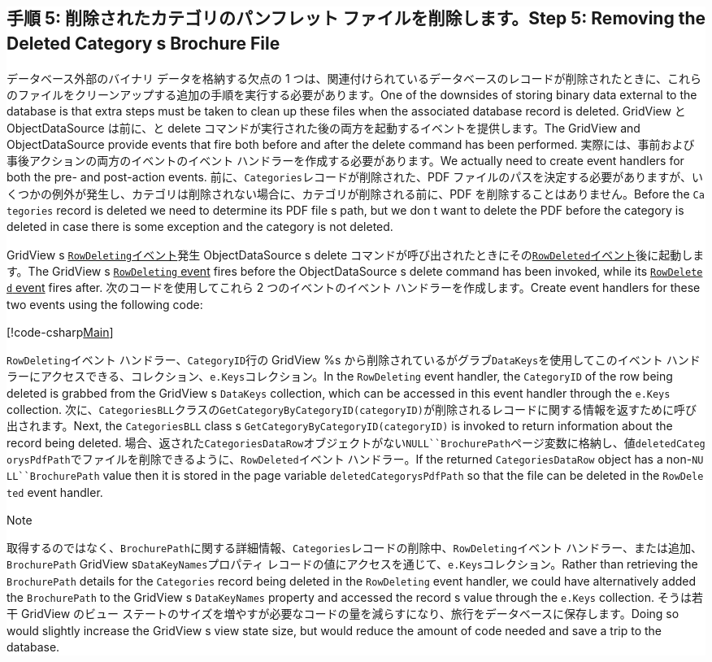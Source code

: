 
## <a name="step-5-removing-the-deleted-category-s-brochure-file"></a><span data-ttu-id="425a2-208">手順 5: 削除されたカテゴリのパンフレット ファイルを削除します。</span><span class="sxs-lookup"><span data-stu-id="425a2-208">Step 5: Removing the Deleted Category s Brochure File</span></span>

<span data-ttu-id="425a2-209">データベース外部のバイナリ データを格納する欠点の 1 つは、関連付けられているデータベースのレコードが削除されたときに、これらのファイルをクリーンアップする追加の手順を実行する必要があります。</span><span class="sxs-lookup"><span data-stu-id="425a2-209">One of the downsides of storing binary data external to the database is that extra steps must be taken to clean up these files when the associated database record is deleted.</span></span> <span data-ttu-id="425a2-210">GridView と ObjectDataSource は前に、と delete コマンドが実行された後の両方を起動するイベントを提供します。</span><span class="sxs-lookup"><span data-stu-id="425a2-210">The GridView and ObjectDataSource provide events that fire both before and after the delete command has been performed.</span></span> <span data-ttu-id="425a2-211">実際には、事前および事後アクションの両方のイベントのイベント ハンドラーを作成する必要があります。</span><span class="sxs-lookup"><span data-stu-id="425a2-211">We actually need to create event handlers for both the pre- and post-action events.</span></span> <span data-ttu-id="425a2-212">前に、`Categories`レコードが削除された、PDF ファイルのパスを決定する必要がありますが、いくつかの例外が発生し、カテゴリは削除されない場合に、カテゴリが削除される前に、PDF を削除することはありません。</span><span class="sxs-lookup"><span data-stu-id="425a2-212">Before the `Categories` record is deleted we need to determine its PDF file s path, but we don t want to delete the PDF before the category is deleted in case there is some exception and the category is not deleted.</span></span>

<span data-ttu-id="425a2-213">GridView s [ `RowDeleting`イベント](https://msdn.microsoft.com/library/system.web.ui.webcontrols.gridview.rowdeleting.aspx)発生 ObjectDataSource s delete コマンドが呼び出されたときにその[`RowDeleted`イベント](https://msdn.microsoft.com/library/system.web.ui.webcontrols.gridview.rowdeleted.aspx)後に起動します。</span><span class="sxs-lookup"><span data-stu-id="425a2-213">The GridView s [`RowDeleting` event](https://msdn.microsoft.com/library/system.web.ui.webcontrols.gridview.rowdeleting.aspx) fires before the ObjectDataSource s delete command has been invoked, while its [`RowDeleted` event](https://msdn.microsoft.com/library/system.web.ui.webcontrols.gridview.rowdeleted.aspx) fires after.</span></span> <span data-ttu-id="425a2-214">次のコードを使用してこれら 2 つのイベントのイベント ハンドラーを作成します。</span><span class="sxs-lookup"><span data-stu-id="425a2-214">Create event handlers for these two events using the following code:</span></span>


[!code-csharp[Main](updating-and-deleting-existing-binary-data-cs/samples/sample5.cs)]

<span data-ttu-id="425a2-215">`RowDeleting`イベント ハンドラー、`CategoryID`行の GridView %s から削除されているがグラブ`DataKeys`を使用してこのイベント ハンドラーにアクセスできる、コレクション、`e.Keys`コレクション。</span><span class="sxs-lookup"><span data-stu-id="425a2-215">In the `RowDeleting` event handler, the `CategoryID` of the row being deleted is grabbed from the GridView s `DataKeys` collection, which can be accessed in this event handler through the `e.Keys` collection.</span></span> <span data-ttu-id="425a2-216">次に、`CategoriesBLL`クラスの`GetCategoryByCategoryID(categoryID)`が削除されるレコードに関する情報を返すために呼び出されます。</span><span class="sxs-lookup"><span data-stu-id="425a2-216">Next, the `CategoriesBLL` class s `GetCategoryByCategoryID(categoryID)` is invoked to return information about the record being deleted.</span></span> <span data-ttu-id="425a2-217">場合、返された`CategoriesDataRow`オブジェクトがない`NULL``BrochurePath`ページ変数に格納し、値`deletedCategorysPdfPath`でファイルを削除できるように、`RowDeleted`イベント ハンドラー。</span><span class="sxs-lookup"><span data-stu-id="425a2-217">If the returned `CategoriesDataRow` object has a non-`NULL``BrochurePath` value then it is stored in the page variable `deletedCategorysPdfPath` so that the file can be deleted in the `RowDeleted` event handler.</span></span>

> [!NOTE]
> <span data-ttu-id="425a2-218">取得するのではなく、`BrochurePath`に関する詳細情報、`Categories`レコードの削除中、`RowDeleting`イベント ハンドラー、または追加、 `BrochurePath` GridView s`DataKeyNames`プロパティ レコードの値にアクセスを通じて、`e.Keys`コレクション。</span><span class="sxs-lookup"><span data-stu-id="425a2-218">Rather than retrieving the `BrochurePath` details for the `Categories` record being deleted in the `RowDeleting` event handler, we could have alternatively added the `BrochurePath` to the GridView s `DataKeyNames` property and accessed the record s value through the `e.Keys` collection.</span></span> <span data-ttu-id="425a2-219">そうは若干 GridView のビュー ステートのサイズを増やすが必要なコードの量を減らすになり、旅行をデータベースに保存します。</span><span class="sxs-lookup"><span data-stu-id="425a2-219">Doing so would slightly increase the GridView s view state size, but would reduce the amount of code needed and save a trip to the database.</span></span>
